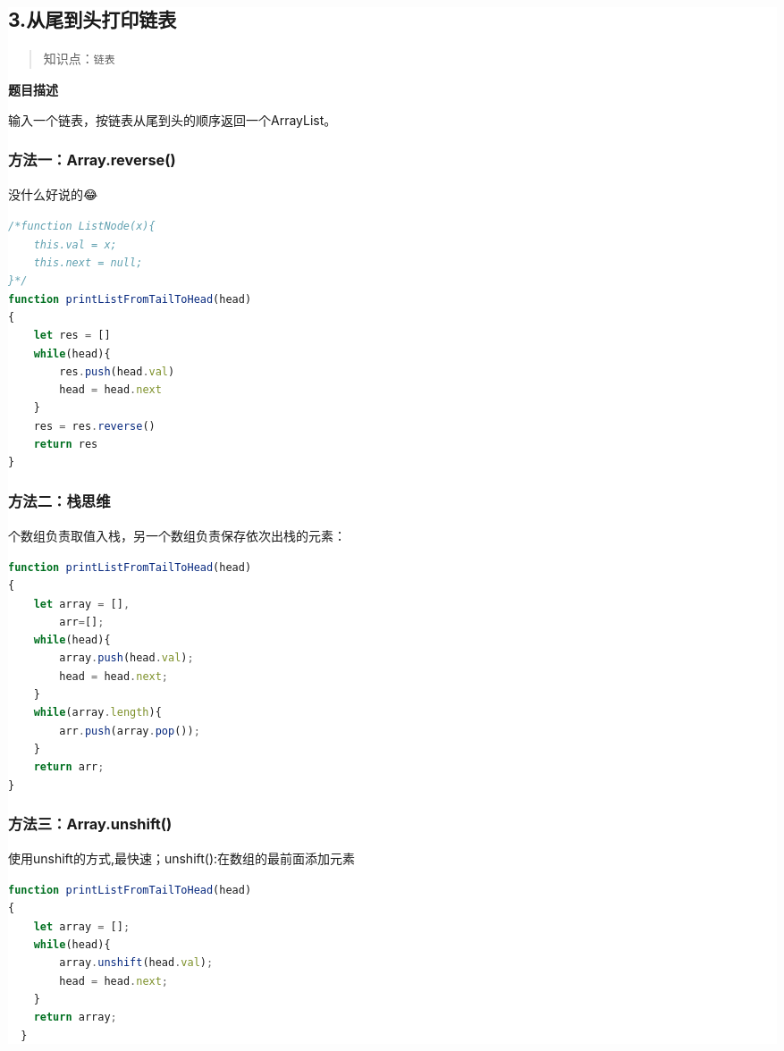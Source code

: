 ## 3.从尾到头打印链表

> 知识点：`链表`

**题目描述**

输入一个链表，按链表从尾到头的顺序返回一个ArrayList。

### 方法一：Array.reverse()

没什么好说的😂

```js
/*function ListNode(x){
    this.val = x;
    this.next = null;
}*/
function printListFromTailToHead(head)
{
    let res = []
    while(head){
        res.push(head.val)
        head = head.next
    }
    res = res.reverse()
    return res
}
```

### 方法二：栈思维

个数组负责取值入栈，另一个数组负责保存依次出栈的元素：

````js
function printListFromTailToHead(head)
{
    let array = [],
        arr=[];
    while(head){
        array.push(head.val);
        head = head.next;
    }
    while(array.length){
        arr.push(array.pop());
    }
    return arr;
}
````

### 方法三：Array.unshift()

使用unshift的方式,最快速；unshift():在数组的最前面添加元素

```js
function printListFromTailToHead(head)
{
    let array = [];
    while(head){
        array.unshift(head.val);
        head = head.next;
    }
    return array;
  }
```
